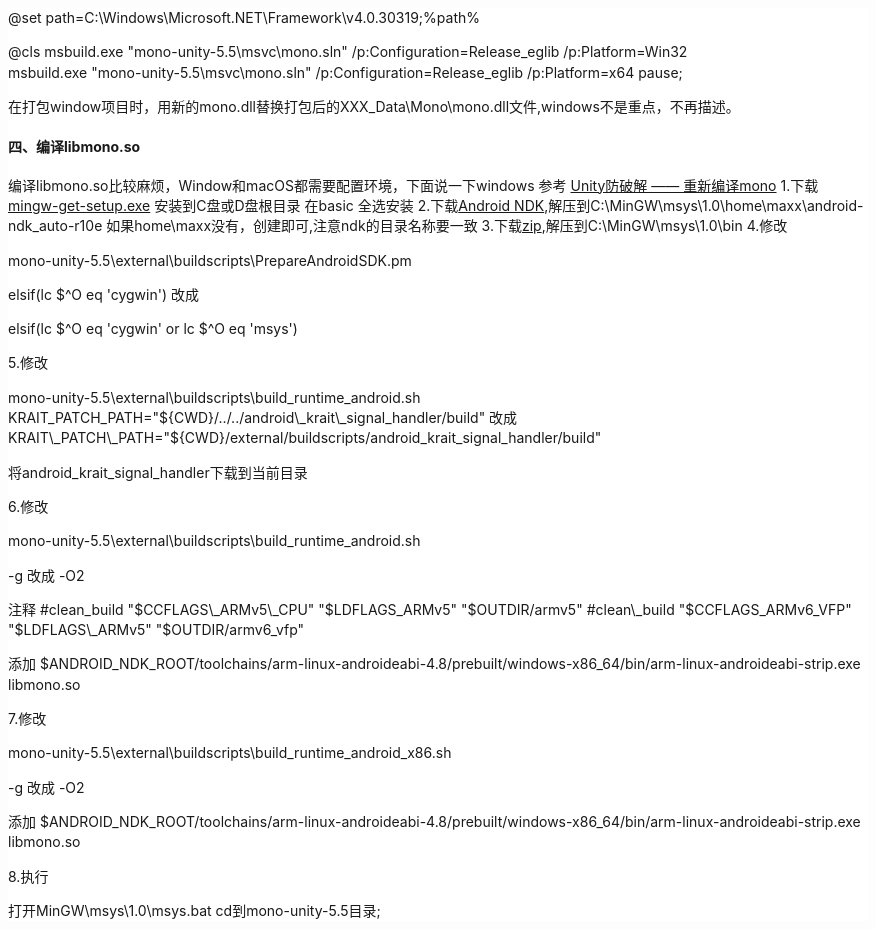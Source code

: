 @set path=C:\\Windows\\Microsoft.NET\\Framework\\v4.0.30319;%path%

@cls
msbuild.exe "mono-unity-5.5\\msvc\\mono.sln" /p:Configuration=Release_eglib /p:Platform=Win32  
msbuild.exe "mono-unity-5.5\\msvc\\mono.sln" /p:Configuration=Release_eglib /p:Platform=x64
pause;

在打包window项目时，用新的mono.dll替换打包后的XXX_Data\\Mono\\mono.dll文件,windows不是重点，不再描述。

#### 四、编译libmono.so

编译libmono.so比较麻烦，Window和macOS都需要配置环境，下面说一下windows 参考 [Unity防破解 —— 重新编译mono](https://www.cnblogs.com/lixiang-share/p/5978107.html) 1.下载[mingw-get-setup.exe](https://sourceforge.net/projects/mingw/files/) 安装到C盘或D盘根目录 在basic 全选安装 2.下载[Android NDK](http://dl.google.com/android/ndk/android-ndk-r10e-windows-x86_64.exe),解压到C:\\MinGW\\msys\\1.0\\home\\maxx\\android-ndk_auto-r10e 如果home\\maxx没有，创建即可,注意ndk的目录名称要一致 3.下载[zip](http://files.cnblogs.com/files/lixiang-share/zip.zip),解压到C:\\MinGW\\msys\\1.0\\bin 4.修改

mono-unity-5.5\\external\\buildscripts\\PrepareAndroidSDK.pm

elsif(lc $^O eq 'cygwin') 改成

elsif(lc $^O eq 'cygwin' or lc $^O eq 'msys')

5.修改

mono-unity-5.5\\external\\buildscripts\\build\_runtime\_android.sh
KRAIT\_PATCH\_PATH="${CWD}/../../android\_krait\_signal_handler/build"
改成
KRAIT\_PATCH\_PATH="${CWD}/external/buildscripts/android\_krait\_signal_handler/build"

将android\_krait\_signal_handler下载到当前目录

6.修改

mono-unity-5.5\\external\\buildscripts\\build\_runtime\_android.sh

-g 改成 -O2

注释
#clean\_build "$CCFLAGS\_ARMv5\_CPU" "$LDFLAGS\_ARMv5" "$OUTDIR/armv5"
#clean\_build "$CCFLAGS\_ARMv6\_VFP" "$LDFLAGS\_ARMv5" "$OUTDIR/armv6_vfp"

添加
$ANDROID\_NDK\_ROOT/toolchains/arm-linux-androideabi-4.8/prebuilt/windows-x86_64/bin/arm-linux-androideabi-strip.exe libmono.so

7.修改

mono-unity-5.5\\external\\buildscripts\\build\_runtime\_android_x86.sh

-g 改成 -O2

添加
$ANDROID\_NDK\_ROOT/toolchains/arm-linux-androideabi-4.8/prebuilt/windows-x86_64/bin/arm-linux-androideabi-strip.exe libmono.so

8.执行

打开MinGW\\msys\\1.0\\msys.bat
cd到mono-unity-5.5目录;
